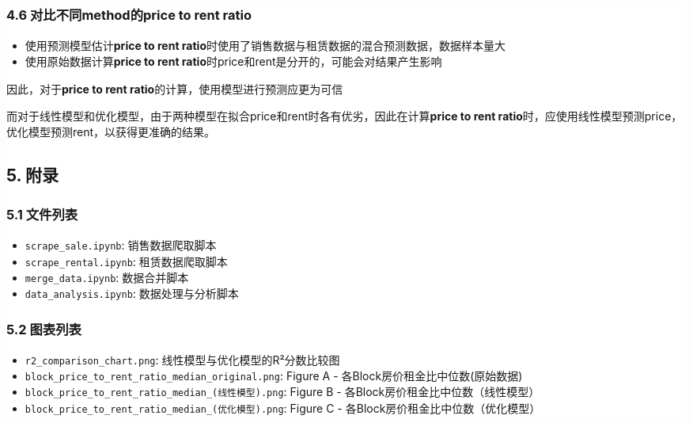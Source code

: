 ### 4.6 对比不同method的price to rent ratio

- 使用预测模型估计**price to rent ratio**时使用了销售数据与租赁数据的混合预测数据，数据样本量大
- 使用原始数据计算**price to rent ratio**时price和rent是分开的，可能会对结果产生影响

因此，对于**price to rent ratio**的计算，使用模型进行预测应更为可信

而对于线性模型和优化模型，由于两种模型在拟合price和rent时各有优劣，因此在计算**price to rent ratio**时，应使用线性模型预测price，优化模型预测rent，以获得更准确的结果。

## 5. 附录

### 5.1 文件列表

- `scrape_sale.ipynb`: 销售数据爬取脚本
- `scrape_rental.ipynb`: 租赁数据爬取脚本
- `merge_data.ipynb`: 数据合并脚本
- `data_analysis.ipynb`: 数据处理与分析脚本

### 5.2 图表列表

- `r2_comparison_chart.png`: 线性模型与优化模型的R²分数比较图
- `block_price_to_rent_ratio_median_original.png`: Figure A - 各Block房价租金比中位数(原始数据)
- `block_price_to_rent_ratio_median_(线性模型).png`: Figure B - 各Block房价租金比中位数（线性模型）
- `block_price_to_rent_ratio_median_(优化模型).png`: Figure C - 各Block房价租金比中位数（优化模型）
